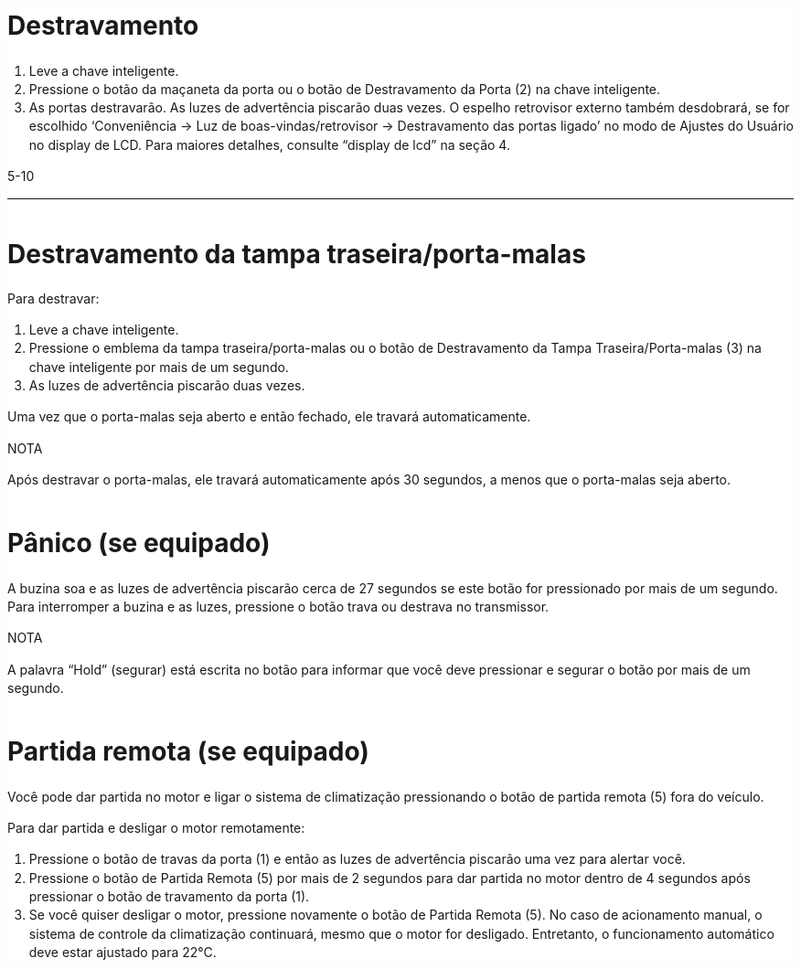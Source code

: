 # Destravamento

1. Leve a chave inteligente.
2. Pressione o botão da maçaneta da porta ou o botão de Destravamento da Porta (2) na chave inteligente.
3. As portas destravarão. As luzes de advertência piscarão duas vezes. O espelho retrovisor externo também desdobrará, se for escolhido ‘Conveniência → Luz de boas-vindas/retrovisor → Destravamento das portas ligado’ no modo de Ajustes do Usuário no display de LCD. Para maiores detalhes, consulte “display de lcd” na seção 4.

5-10


---


# Destravamento da tampa traseira/porta-malas

Para destravar:

1. Leve a chave inteligente.
2. Pressione o emblema da tampa traseira/porta-malas ou o botão de Destravamento da Tampa Traseira/Porta-malas (3) na chave inteligente por mais de um segundo.
3. As luzes de advertência piscarão duas vezes.

Uma vez que o porta-malas seja aberto e então fechado, ele travará automaticamente.

NOTA

Após destravar o porta-malas, ele travará automaticamente após 30 segundos, a menos que o porta-malas seja aberto.

# Pânico (se equipado)

A buzina soa e as luzes de advertência piscarão cerca de 27 segundos se este botão for pressionado por mais de um segundo. Para interromper a buzina e as luzes, pressione o botão trava ou destrava no transmissor.

NOTA

A palavra “Hold” (segurar) está escrita no botão para informar que você deve pressionar e segurar o botão por mais de um segundo.

# Partida remota (se equipado)

Você pode dar partida no motor e ligar o sistema de climatização pressionando o botão de partida remota (5) fora do veículo.

Para dar partida e desligar o motor remotamente:

1. Pressione o botão de travas da porta (1) e então as luzes de advertência piscarão uma vez para alertar você.
2. Pressione o botão de Partida Remota (5) por mais de 2 segundos para dar partida no motor dentro de 4 segundos após pressionar o botão de travamento da porta (1).
3. Se você quiser desligar o motor, pressione novamente o botão de Partida Remota (5). No caso de acionamento manual, o sistema de controle da climatização continuará, mesmo que o motor for desligado. Entretanto, o funcionamento automático deve estar ajustado para 22°C.
